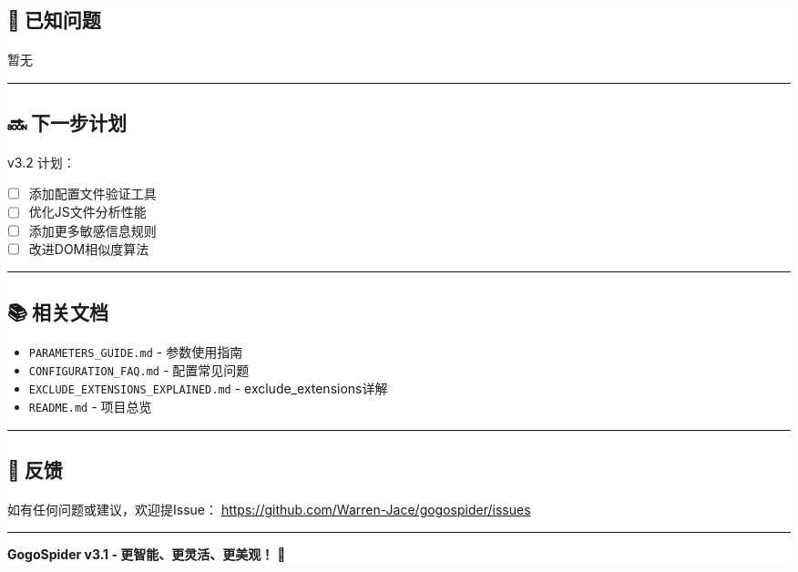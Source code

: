 
## 🐛 已知问题

暂无

---

## 🔜 下一步计划

v3.2 计划：
- [ ] 添加配置文件验证工具
- [ ] 优化JS文件分析性能
- [ ] 添加更多敏感信息规则
- [ ] 改进DOM相似度算法

---

## 📚 相关文档

- `PARAMETERS_GUIDE.md` - 参数使用指南
- `CONFIGURATION_FAQ.md` - 配置常见问题
- `EXCLUDE_EXTENSIONS_EXPLAINED.md` - exclude_extensions详解
- `README.md` - 项目总览

---

## 💬 反馈

如有任何问题或建议，欢迎提Issue：
https://github.com/Warren-Jace/gogospider/issues

---

**GogoSpider v3.1 - 更智能、更灵活、更美观！** 🎉

